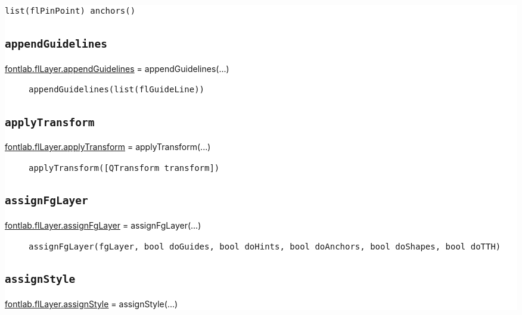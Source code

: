 <pre class="doc" markdown="0">list(flPinPoint) anchors()</pre>

</dd>
</dl>



<a name="fontlab.flLayer.appendGuidelines"></a>

## `appendGuidelines`


<dl class="function"><dt><a name="-fontlab.flLayer.appendGuidelines" href="#-fontlab.flLayer.appendGuidelines"><span class="function-name">fontlab.flLayer.appendGuidelines</span></a> = appendGuidelines<span class="argspec">(...)</span></dt><dd>

<pre class="doc" markdown="0">appendGuidelines(list(flGuideLine))</pre>

</dd></dl>



<a name="fontlab.flLayer.applyTransform"></a>

## `applyTransform`


<dl class="function"><dt><a name="-fontlab.flLayer.applyTransform" href="#-fontlab.flLayer.applyTransform"><span class="function-name">fontlab.flLayer.applyTransform</span></a> = applyTransform<span class="argspec">(...)</span></dt><dd>

<pre class="doc" markdown="0">applyTransform([QTransform transform])</pre>

</dd></dl>



<a name="fontlab.flLayer.assignFgLayer"></a>

## `assignFgLayer`


<dl class="function"><dt><a name="-fontlab.flLayer.assignFgLayer" href="#-fontlab.flLayer.assignFgLayer"><span class="function-name">fontlab.flLayer.assignFgLayer</span></a> = assignFgLayer<span class="argspec">(...)</span></dt><dd>

<pre class="doc" markdown="0">assignFgLayer(fgLayer, bool doGuides, bool doHints, bool doAnchors, bool doShapes, bool doTTH)</pre>

</dd></dl>



<a name="fontlab.flLayer.assignStyle"></a>

## `assignStyle`


<dl class="function"><dt><a name="-fontlab.flLayer.assignStyle" href="#-fontlab.flLayer.assignStyle"><span class="function-name">fontlab.flLayer.assignStyle</span></a> = assignStyle<span class="argspec">(...)</span></dt><dd>
